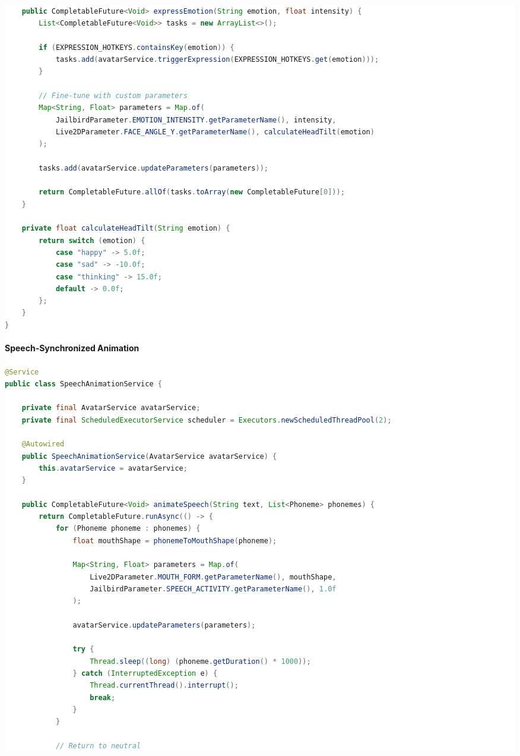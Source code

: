 ```java
    public CompletableFuture<Void> expressEmotion(String emotion, float intensity) {
        List<CompletableFuture<Void>> tasks = new ArrayList<>();
        
        if (EXPRESSION_HOTKEYS.containsKey(emotion)) {
            tasks.add(avatarService.triggerExpression(EXPRESSION_HOTKEYS.get(emotion)));
        }
        
        // Fine-tune with custom parameters
        Map<String, Float> parameters = Map.of(
            JailbirdParameter.EMOTION_INTENSITY.getParameterName(), intensity,
            Live2DParameter.FACE_ANGLE_Y.getParameterName(), calculateHeadTilt(emotion)
        );
        
        tasks.add(avatarService.updateParameters(parameters));
        
        return CompletableFuture.allOf(tasks.toArray(new CompletableFuture[0]));
    }
    
    private float calculateHeadTilt(String emotion) {
        return switch (emotion) {
            case "happy" -> 5.0f;
            case "sad" -> -10.0f;
            case "thinking" -> 15.0f;
            default -> 0.0f;
        };
    }
}
```

#### Speech-Synchronized Animation
```java
@Service
public class SpeechAnimationService {
    
    private final AvatarService avatarService;
    private final ScheduledExecutorService scheduler = Executors.newScheduledThreadPool(2);
    
    @Autowired
    public SpeechAnimationService(AvatarService avatarService) {
        this.avatarService = avatarService;
    }
    
    public CompletableFuture<Void> animateSpeech(String text, List<Phoneme> phonemes) {
        return CompletableFuture.runAsync(() -> {
            for (Phoneme phoneme : phonemes) {
                float mouthShape = phonemeToMouthShape(phoneme);
                
                Map<String, Float> parameters = Map.of(
                    Live2DParameter.MOUTH_FORM.getParameterName(), mouthShape,
                    JailbirdParameter.SPEECH_ACTIVITY.getParameterName(), 1.0f
                );
                
                avatarService.updateParameters(parameters);
                
                try {
                    Thread.sleep((long) (phoneme.getDuration() * 1000));
                } catch (InterruptedException e) {
                    Thread.currentThread().interrupt();
                    break;
                }
            }
            
            // Return to neutral
```